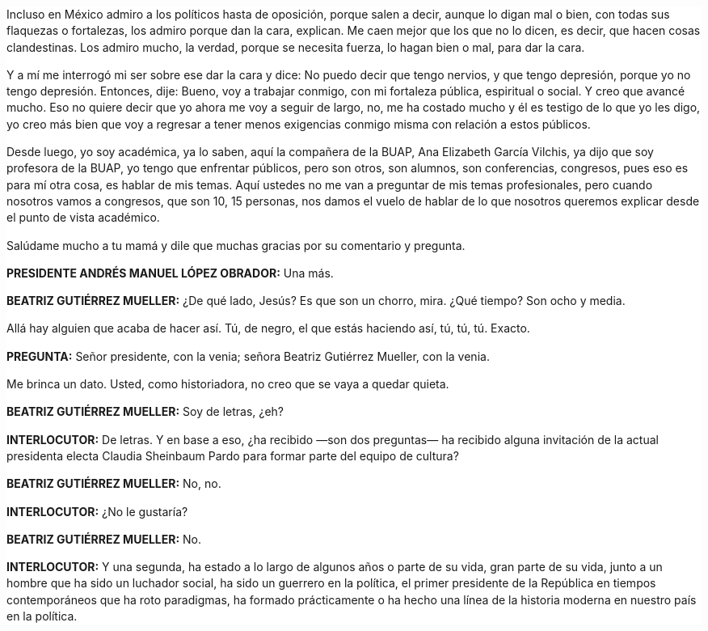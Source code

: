 Incluso en México admiro a los políticos hasta de oposición, porque salen a
decir, aunque lo digan mal o bien, con todas sus flaquezas o fortalezas, los
admiro porque dan la cara, explican. Me caen mejor que los que no lo dicen, es
decir, que hacen cosas clandestinas. Los admiro mucho, la verdad, porque se
necesita fuerza, lo hagan bien o mal, para dar la cara.

Y a mí me interrogó mi ser sobre ese dar la cara y dice: No puedo decir que
tengo nervios, y que tengo depresión, porque yo no tengo depresión. Entonces,
dije: Bueno, voy a trabajar conmigo, con mi fortaleza pública, espiritual o
social. Y creo que avancé mucho. Eso no quiere decir que yo ahora me voy a
seguir de largo, no, me ha costado mucho y él es testigo de lo que yo les
digo, yo creo más bien que voy a regresar a tener menos exigencias conmigo
misma con relación a estos públicos.

Desde luego, yo soy académica, ya lo saben, aquí la compañera de la BUAP, Ana
Elizabeth García Vilchis, ya dijo que soy profesora de la BUAP, yo tengo que
enfrentar públicos, pero son otros, son alumnos, son conferencias, congresos,
pues eso es para mí otra cosa, es hablar de mis temas. Aquí ustedes no me van
a preguntar de mis temas profesionales, pero cuando nosotros vamos a
congresos, que son 10, 15 personas, nos damos el vuelo de hablar de lo que
nosotros queremos explicar desde el punto de vista académico.

Salúdame mucho a tu mamá y dile que muchas gracias por su comentario y
pregunta.

**PRESIDENTE ANDRÉS MANUEL LÓPEZ OBRADOR:** Una más.

**BEATRIZ GUTIÉRREZ MUELLER:** ¿De qué lado, Jesús? Es que son un chorro,
mira. ¿Qué tiempo? Son ocho y media.

Allá hay alguien que acaba de hacer así. Tú, de negro, el que estás haciendo
así, tú, tú, tú. Exacto.

**PREGUNTA:** Señor presidente, con la venia; señora Beatriz Gutiérrez
Mueller, con la venia.

Me brinca un dato. Usted, como historiadora, no creo que se vaya a quedar
quieta.

**BEATRIZ GUTIÉRREZ MUELLER:** Soy de letras, ¿eh?

**INTERLOCUTOR:** De letras. Y en base a eso, ¿ha recibido —son dos preguntas—
ha recibido alguna invitación de la actual presidenta electa Claudia Sheinbaum
Pardo para formar parte del equipo de cultura?

**BEATRIZ GUTIÉRREZ MUELLER:** No, no.

**INTERLOCUTOR:** ¿No le gustaría?

**BEATRIZ GUTIÉRREZ MUELLER:** No.

**INTERLOCUTOR:** Y una segunda, ha estado a lo largo de algunos años o parte
de su vida, gran parte de su vida, junto a un hombre que ha sido un luchador
social, ha sido un guerrero en la política, el primer presidente de la
República en tiempos contemporáneos que ha roto paradigmas, ha formado
prácticamente o ha hecho una línea de la historia moderna en nuestro país en
la política.
